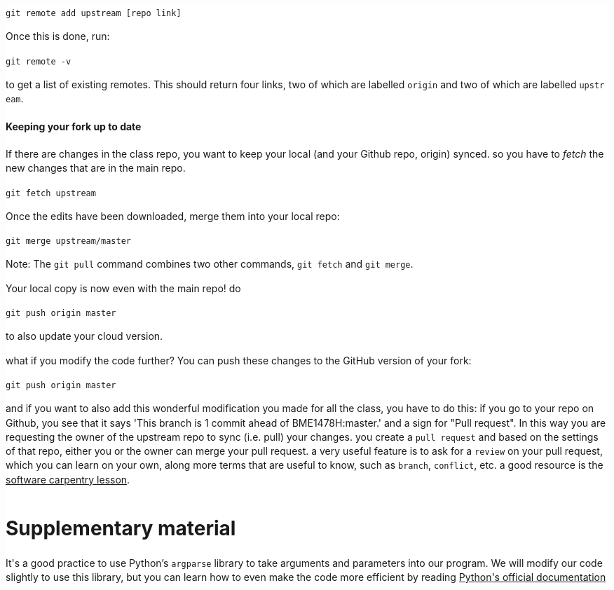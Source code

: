 ```
git remote add upstream [repo link]
```

Once this is done, run:

```
git remote -v
```

to get a list of existing remotes. This should return four links, two of which
are labelled `origin` and two of which are labelled `upstream`.

#### Keeping your fork up to date
If there are changes in the class repo, you want to keep your local (and your Github repo, origin) synced. so you have to _fetch_ the new changes that are in the main repo.

```
git fetch upstream
```

Once the edits have been downloaded, merge them into your local repo:

```
git merge upstream/master
```
Note:
The `git pull` command combines two other commands, `git fetch` and `git merge`.

Your local copy is now even with the main repo! do
```
git push origin master
```
to also update your cloud version.

what if you modify the code further?
You can push these changes to the GitHub version of your fork:

```
git push origin master
```

and if you want to also add this wonderful modification you made for all the class, you have to do this:
if you go to your repo on Github, you see that it says 'This branch is 1 commit ahead of BME1478H:master.' and a sign for "Pull request". In this way you are requesting the owner of the upstream repo to sync (i.e. pull) your changes. you create a `pull request` and based on the settings of that repo, either you or the owner can merge your pull request. a very useful feature is to ask for a `review` on your pull request, which you can learn on your own, along more terms that are useful to know, such as `branch`, `conflict`, etc.
a good resource is the [software carpentry lesson](http://swcarpentry.github.io/git-novice/).


# Supplementary material
It's a good practice to use Python’s `argparse` library to take arguments and parameters into our program. We will modify our code slightly to use this library, but you can learn how to even make the code more efficient by reading [Python's official documentation](https://docs.python.org/3/library/argparse.html)
